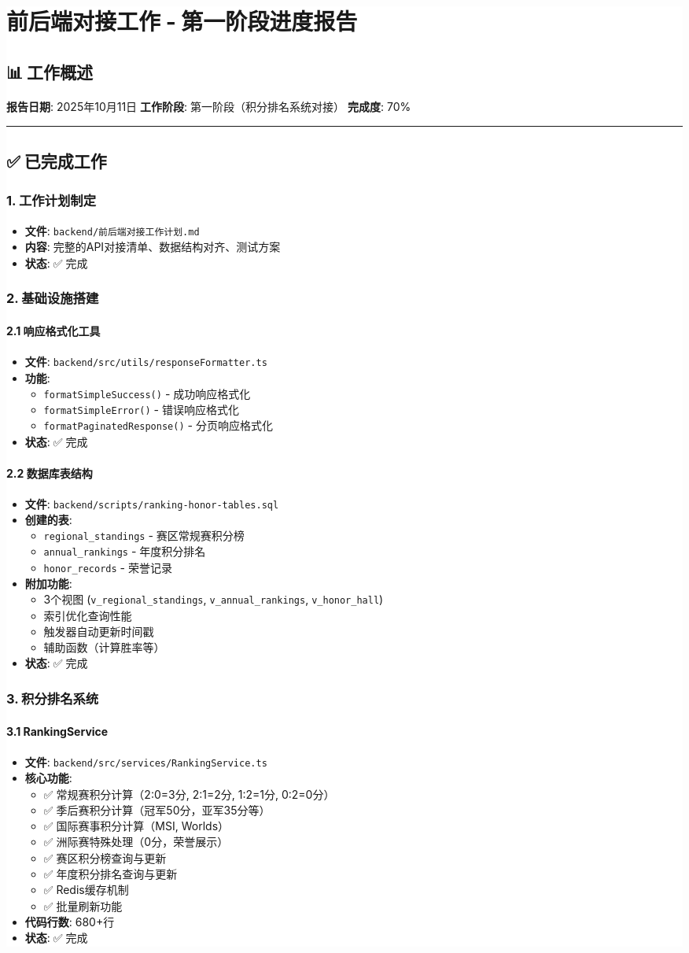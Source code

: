 # 前后端对接工作 - 第一阶段进度报告

## 📊 工作概述

**报告日期**: 2025年10月11日
**工作阶段**: 第一阶段（积分排名系统对接）
**完成度**: 70%

---

## ✅ 已完成工作

### 1. 工作计划制定
- **文件**: `backend/前后端对接工作计划.md`
- **内容**: 完整的API对接清单、数据结构对齐、测试方案
- **状态**: ✅ 完成

### 2. 基础设施搭建

#### 2.1 响应格式化工具
- **文件**: `backend/src/utils/responseFormatter.ts`
- **功能**:
  - `formatSimpleSuccess()` - 成功响应格式化
  - `formatSimpleError()` - 错误响应格式化
  - `formatPaginatedResponse()` - 分页响应格式化
- **状态**: ✅ 完成

#### 2.2 数据库表结构
- **文件**: `backend/scripts/ranking-honor-tables.sql`
- **创建的表**:
  - `regional_standings` - 赛区常规赛积分榜
  - `annual_rankings` - 年度积分排名
  - `honor_records` - 荣誉记录
- **附加功能**:
  - 3个视图 (`v_regional_standings`, `v_annual_rankings`, `v_honor_hall`)
  - 索引优化查询性能
  - 触发器自动更新时间戳
  - 辅助函数（计算胜率等）
- **状态**: ✅ 完成

### 3. 积分排名系统

#### 3.1 RankingService
- **文件**: `backend/src/services/RankingService.ts`
- **核心功能**:
  - ✅ 常规赛积分计算（2:0=3分, 2:1=2分, 1:2=1分, 0:2=0分）
  - ✅ 季后赛积分计算（冠军50分，亚军35分等）
  - ✅ 国际赛事积分计算（MSI, Worlds）
  - ✅ 洲际赛特殊处理（0分，荣誉展示）
  - ✅ 赛区积分榜查询与更新
  - ✅ 年度积分排名查询与更新
  - ✅ Redis缓存机制
  - ✅ 批量刷新功能
- **代码行数**: 680+行
- **状态**: ✅ 完成
